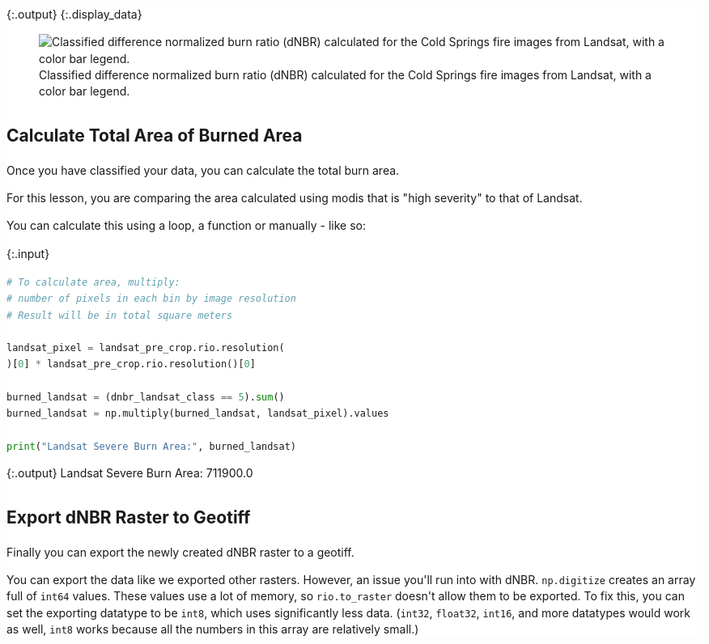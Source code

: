 {:.output}
{:.display_data}

<figure>

<img src = "{{ site.url }}/images/courses/intermediate-eds-textbook/05-multi-spectral-remote-sensing-python/vegetation-indices/2020-02-17-vi03-nbr-with-landsat/2020-02-17-vi03-nbr-with-landsat_26_0.png" alt = "Classified difference normalized burn ratio (dNBR) calculated for the Cold Springs fire images from Landsat, with a color bar legend.">
<figcaption>Classified difference normalized burn ratio (dNBR) calculated for the Cold Springs fire images from Landsat, with a color bar legend.</figcaption>

</figure>









## Calculate Total Area of Burned Area



Once you have classified your data, you can calculate the total burn area.

For this lesson, you are comparing the area calculated using modis that is "high severity" to that of Landsat.

You can calculate this using a loop, a function or manually - like so:

{:.input}
```python
# To calculate area, multiply:
# number of pixels in each bin by image resolution
# Result will be in total square meters

landsat_pixel = landsat_pre_crop.rio.resolution(
)[0] * landsat_pre_crop.rio.resolution()[0]

burned_landsat = (dnbr_landsat_class == 5).sum()
burned_landsat = np.multiply(burned_landsat, landsat_pixel).values

print("Landsat Severe Burn Area:", burned_landsat)
```

{:.output}
    Landsat Severe Burn Area: 711900.0



## Export dNBR Raster to Geotiff
Finally you can export the newly created dNBR raster to a geotiff. 

You can export the data like we exported other rasters. However, an issue you'll run into with dNBR. 
`np.digitize` creates an array full of `int64` values. These values use a lot of memory, so `rio.to_raster`
doesn't allow them to be exported. To fix this, you can set the exporting datatype to be `int8`, which uses significantly less data. (`int32`, `float32`, `int16`, and more datatypes would work as well, `int8` works because all the numbers in this array are relatively small.) 
